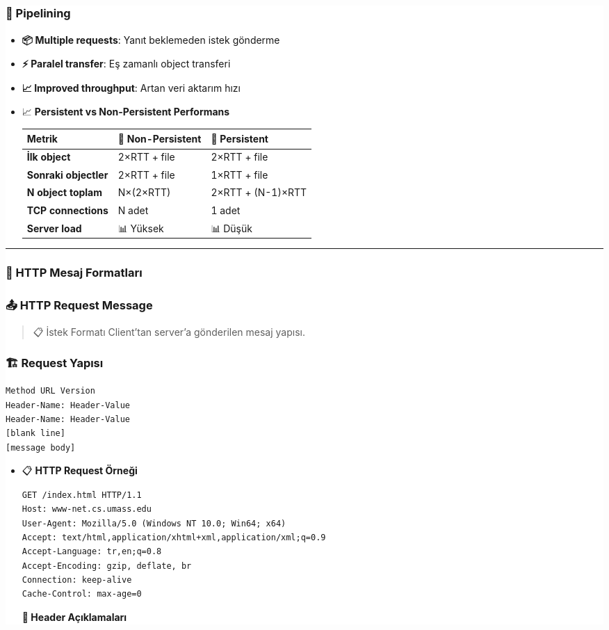 ### 🔄 Pipelining

- **📦 Multiple requests**: Yanıt beklemeden istek gönderme
- **⚡ Paralel transfer**: Eş zamanlı object transferi
- **📈 Improved throughput**: Artan veri aktarım hızı
- 📈 **Persistent vs Non-Persistent Performans**
    
    
    | Metrik | 🔄 Non-Persistent | 🔗 Persistent |
    | --- | --- | --- |
    | **İlk object** | 2×RTT + file | 2×RTT + file |
    | **Sonraki objectler** | 2×RTT + file | 1×RTT + file |
    | **N object toplam** | N×(2×RTT) | 2×RTT + (N-1)×RTT |
    | **TCP connections** | N adet | 1 adet |
    | **Server load** | 📊 Yüksek | 📊 Düşük |

---

### 📨 HTTP Mesaj Formatları

### 📤 HTTP Request Message

> 📋 İstek Formatı
Client’tan server’a gönderilen mesaj yapısı.
> 

### 🏗️ Request Yapısı

```
Method URL Version
Header-Name: Header-Value
Header-Name: Header-Value
[blank line]
[message body]
```

- 📋 **HTTP Request Örneği**
    
    ```
    GET /index.html HTTP/1.1
    Host: www-net.cs.umass.edu
    User-Agent: Mozilla/5.0 (Windows NT 10.0; Win64; x64)
    Accept: text/html,application/xhtml+xml,application/xml;q=0.9
    Accept-Language: tr,en;q=0.8
    Accept-Encoding: gzip, deflate, br
    Connection: keep-alive
    Cache-Control: max-age=0
    ```
    
    **📝 Header Açıklamaları**
    